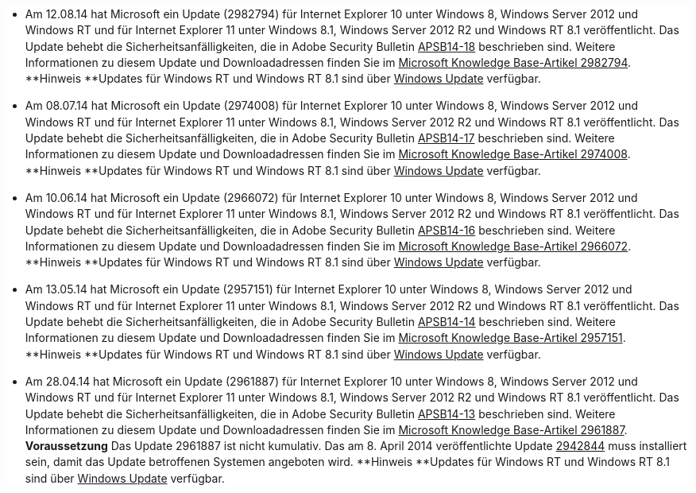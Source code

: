 
  
-   Am 12.08.14 hat Microsoft ein Update (2982794) für Internet Explorer 10 unter Windows 8, Windows Server 2012 und Windows RT und für Internet Explorer 11 unter Windows 8.1, Windows Server 2012 R2 und Windows RT 8.1 veröffentlicht. Das Update behebt die Sicherheitsanfälligkeiten, die in Adobe Security Bulletin [APSB14-18](http://helpx.adobe.com/de/security/products/flash-player/apsb14-18.html) beschrieben sind. Weitere Informationen zu diesem Update und Downloadadressen finden Sie im [Microsoft Knowledge Base-Artikel 2982794](https://support.microsoft.com/de-de/kb/2982794). **Hinweis **Updates für Windows RT und Windows RT 8.1 sind über [Windows Update](http://update.microsoft.com/microsoftupdate/v6/vistadefault.aspx?ln=de-de) verfügbar.
  

  
-   Am 08.07.14 hat Microsoft ein Update (2974008) für Internet Explorer 10 unter Windows 8, Windows Server 2012 und Windows RT und für Internet Explorer 11 unter Windows 8.1, Windows Server 2012 R2 und Windows RT 8.1 veröffentlicht. Das Update behebt die Sicherheitsanfälligkeiten, die in Adobe Security Bulletin [APSB14-17](http://helpx.adobe.com/de/security/products/flash-player/apsb14-17.html) beschrieben sind. Weitere Informationen zu diesem Update und Downloadadressen finden Sie im [Microsoft Knowledge Base-Artikel 2974008](https://support.microsoft.com/de-de/kb/2974008). **Hinweis **Updates für Windows RT und Windows RT 8.1 sind über [Windows Update](http://update.microsoft.com/microsoftupdate/v6/vistadefault.aspx?ln=de-de) verfügbar.
  

  
-   Am 10.06.14 hat Microsoft ein Update (2966072) für Internet Explorer 10 unter Windows 8, Windows Server 2012 und Windows RT und für Internet Explorer 11 unter Windows 8.1, Windows Server 2012 R2 und Windows RT 8.1 veröffentlicht. Das Update behebt die Sicherheitsanfälligkeiten, die in Adobe Security Bulletin [APSB14-16](http://helpx.adobe.com/de/security/products/flash-player/apsb14-16.html) beschrieben sind. Weitere Informationen zu diesem Update und Downloadadressen finden Sie im [Microsoft Knowledge Base-Artikel 2966072](https://support.microsoft.com/de-de/kb/2966072). **Hinweis **Updates für Windows RT und Windows RT 8.1 sind über [Windows Update](http://update.microsoft.com/microsoftupdate/v6/vistadefault.aspx?ln=de-de) verfügbar.
  

  
-   Am 13.05.14 hat Microsoft ein Update (2957151) für Internet Explorer 10 unter Windows 8, Windows Server 2012 und Windows RT und für Internet Explorer 11 unter Windows 8.1, Windows Server 2012 R2 und Windows RT 8.1 veröffentlicht. Das Update behebt die Sicherheitsanfälligkeiten, die in Adobe Security Bulletin [APSB14-14](http://helpx.adobe.com/de/security/products/flash-player/apsb14-14.html) beschrieben sind. Weitere Informationen zu diesem Update und Downloadadressen finden Sie im [Microsoft Knowledge Base-Artikel 2957151](https://support.microsoft.com/de-de/kb/2957151). **Hinweis **Updates für Windows RT und Windows RT 8.1 sind über [Windows Update](http://update.microsoft.com/microsoftupdate/v6/vistadefault.aspx?ln=de-de) verfügbar.
  

  
-   Am 28.04.14 hat Microsoft ein Update (2961887) für Internet Explorer 10 unter Windows 8, Windows Server 2012 und Windows RT und für Internet Explorer 11 unter Windows 8.1, Windows Server 2012 R2 und Windows RT 8.1 veröffentlicht. Das Update behebt die Sicherheitsanfälligkeiten, die in Adobe Security Bulletin [APSB14-13](http://helpx.adobe.com/de/security/products/flash-player/apsb14-13.html) beschrieben sind. Weitere Informationen zu diesem Update und Downloadadressen finden Sie im [Microsoft Knowledge Base-Artikel 2961887](https://support.microsoft.com/de-de/kb/2961887).  
    **Voraussetzung** Das Update 2961887 ist nicht kumulativ. Das am 8. April 2014 veröffentlichte Update [2942844](https://support.microsoft.com/de-de/kb/2942844) muss installiert sein, damit das Update betroffenen Systemen angeboten wird. **Hinweis **Updates für Windows RT und Windows RT 8.1 sind über [Windows Update](http://update.microsoft.com/microsoftupdate/v6/vistadefault.aspx?ln=de-de) verfügbar.
  
